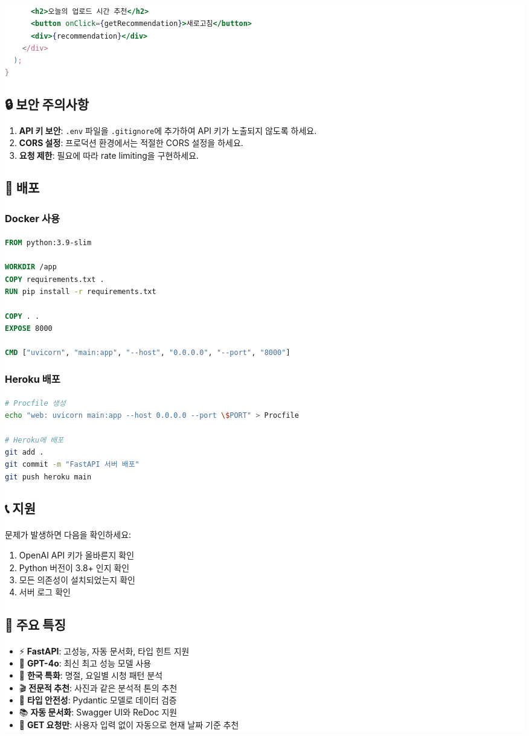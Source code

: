 ```jsx
      <h2>오늘의 업로드 시간 추천</h2>
      <button onClick={getRecommendation}>새로고침</button>
      <div>{recommendation}</div>
    </div>
  );
}
```

## 🔒 보안 주의사항

1. **API 키 보안**: `.env` 파일을 `.gitignore`에 추가하여 API 키가 노출되지 않도록 하세요.
2. **CORS 설정**: 프로덕션 환경에서는 적절한 CORS 설정을 하세요.
3. **요청 제한**: 필요에 따라 rate limiting을 구현하세요.

## 🚀 배포

### Docker 사용
```dockerfile
FROM python:3.9-slim

WORKDIR /app
COPY requirements.txt .
RUN pip install -r requirements.txt

COPY . .
EXPOSE 8000

CMD ["uvicorn", "main:app", "--host", "0.0.0.0", "--port", "8000"]
```

### Heroku 배포
```bash
# Procfile 생성
echo "web: uvicorn main:app --host 0.0.0.0 --port \$PORT" > Procfile

# Heroku에 배포
git add .
git commit -m "FastAPI 서버 배포"
git push heroku main
```

## 📞 지원

문제가 발생하면 다음을 확인하세요:
1. OpenAI API 키가 올바른지 확인
2. Python 버전이 3.8+ 인지 확인
3. 모든 의존성이 설치되었는지 확인
4. 서버 로그 확인

## 🎯 주요 특징

- ⚡ **FastAPI**: 고성능, 자동 문서화, 타입 힌트 지원
- 🤖 **GPT-4o**: 최신 최고 성능 모델 사용
- 📅 **한국 특화**: 명절, 요일별 시청 패턴 분석
- 🎬 **전문적 추천**: 사진과 같은 분석적 톤의 추천
- 🔧 **타입 안전성**: Pydantic 모델로 데이터 검증
- 📚 **자동 문서화**: Swagger UI와 ReDoc 지원
- 🚀 **GET 요청만**: 사용자 입력 없이 자동으로 현재 날짜 기준 추천

